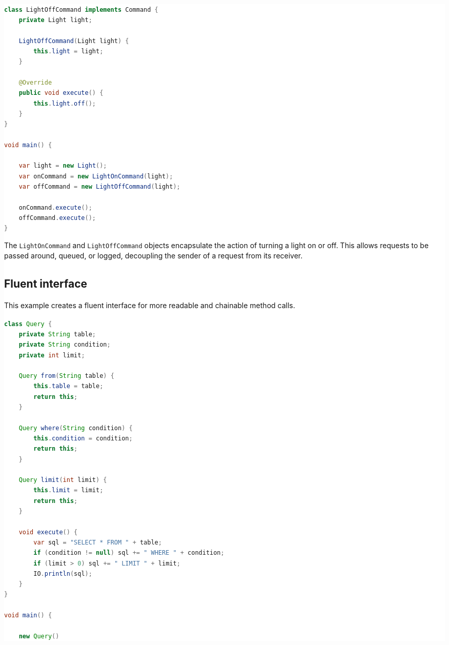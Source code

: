 ```java
class LightOffCommand implements Command {
    private Light light;
    
    LightOffCommand(Light light) {
        this.light = light;
    }
    
    @Override
    public void execute() {
        this.light.off();
    }
}

void main() {

    var light = new Light();
    var onCommand = new LightOnCommand(light);
    var offCommand = new LightOffCommand(light);
    
    onCommand.execute();
    offCommand.execute();
}
```

The `LightOnCommand` and `LightOffCommand` objects encapsulate the action of turning a light
on or off. This allows requests to be passed around, queued, or logged, decoupling the
sender of a request from its receiver.

## Fluent interface

This example creates a fluent interface for more readable and chainable method calls.

```java
class Query {
    private String table;
    private String condition;
    private int limit;
    
    Query from(String table) {
        this.table = table;
        return this;
    }
    
    Query where(String condition) {
        this.condition = condition;
        return this;
    }
    
    Query limit(int limit) {
        this.limit = limit;
        return this;
    }
    
    void execute() {
        var sql = "SELECT * FROM " + table;
        if (condition != null) sql += " WHERE " + condition;
        if (limit > 0) sql += " LIMIT " + limit;
        IO.println(sql);
    }
}

void main() {

    new Query()
```